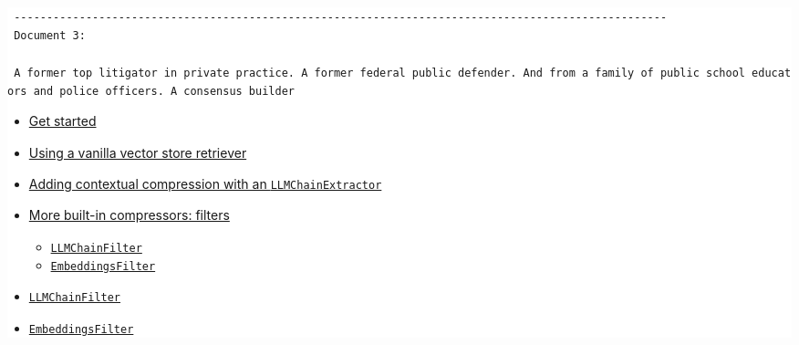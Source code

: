 ```text
 ----------------------------------------------------------------------------------------------------  
 Document 3:  
  
 A former top litigator in private practice. A former federal public defender. And from a family of public school educators and police officers. A consensus builder  

```

- [Get started](#get-started)

- [Using a vanilla vector store retriever](#using-a-vanilla-vector-store-retriever)

- [Adding contextual compression with an `LLMChainExtractor`](#adding-contextual-compression-with-an-llmchainextractor)

- [More built-in compressors: filters](#more-built-in-compressors-filters)

  - [`LLMChainFilter`](#llmchainfilter)
  - [`EmbeddingsFilter`](#embeddingsfilter)

- [`LLMChainFilter`](#llmchainfilter)

- [`EmbeddingsFilter`](#embeddingsfilter)
